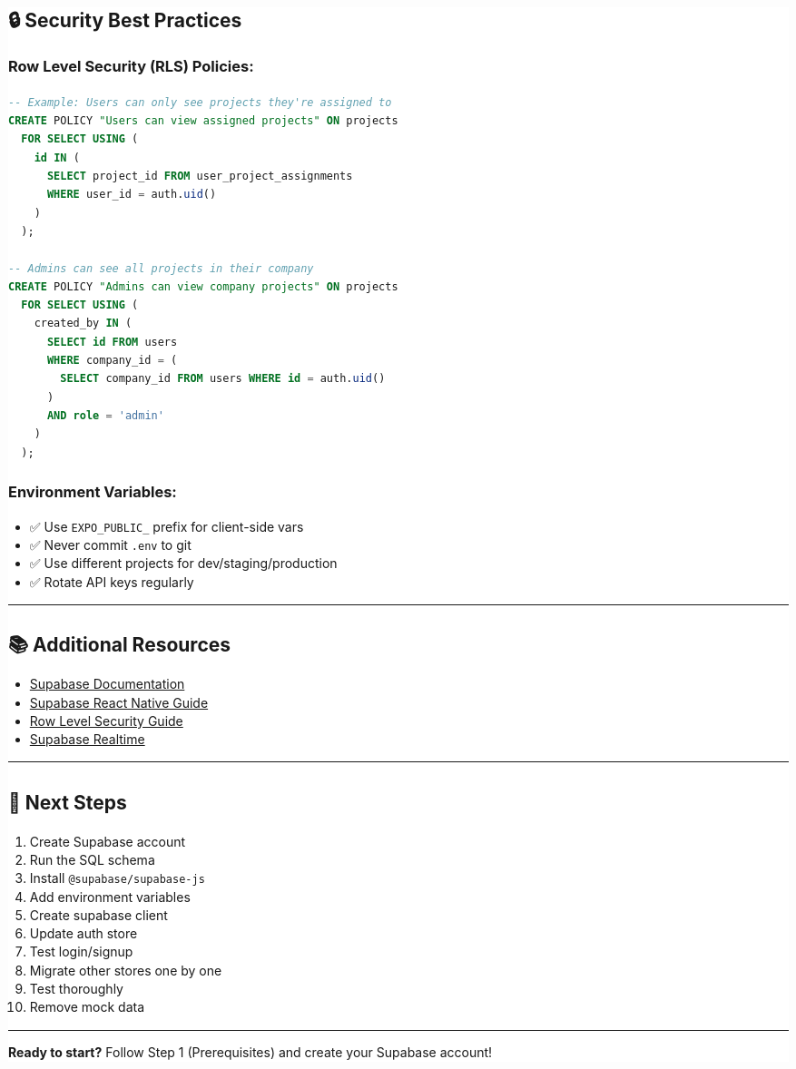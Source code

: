 ## 🔒 Security Best Practices

### Row Level Security (RLS) Policies:

```sql
-- Example: Users can only see projects they're assigned to
CREATE POLICY "Users can view assigned projects" ON projects
  FOR SELECT USING (
    id IN (
      SELECT project_id FROM user_project_assignments
      WHERE user_id = auth.uid()
    )
  );

-- Admins can see all projects in their company
CREATE POLICY "Admins can view company projects" ON projects
  FOR SELECT USING (
    created_by IN (
      SELECT id FROM users 
      WHERE company_id = (
        SELECT company_id FROM users WHERE id = auth.uid()
      )
      AND role = 'admin'
    )
  );
```

### Environment Variables:
- ✅ Use `EXPO_PUBLIC_` prefix for client-side vars
- ✅ Never commit `.env` to git
- ✅ Use different projects for dev/staging/production
- ✅ Rotate API keys regularly

---

## 📚 Additional Resources

- [Supabase Documentation](https://supabase.com/docs)
- [Supabase React Native Guide](https://supabase.com/docs/guides/getting-started/tutorials/with-expo-react-native)
- [Row Level Security Guide](https://supabase.com/docs/guides/auth/row-level-security)
- [Supabase Realtime](https://supabase.com/docs/guides/realtime)

---

## 🎯 Next Steps

1. Create Supabase account
2. Run the SQL schema
3. Install `@supabase/supabase-js`
4. Add environment variables
5. Create supabase client
6. Update auth store
7. Test login/signup
8. Migrate other stores one by one
9. Test thoroughly
10. Remove mock data

---

**Ready to start?** Follow Step 1 (Prerequisites) and create your Supabase account!
